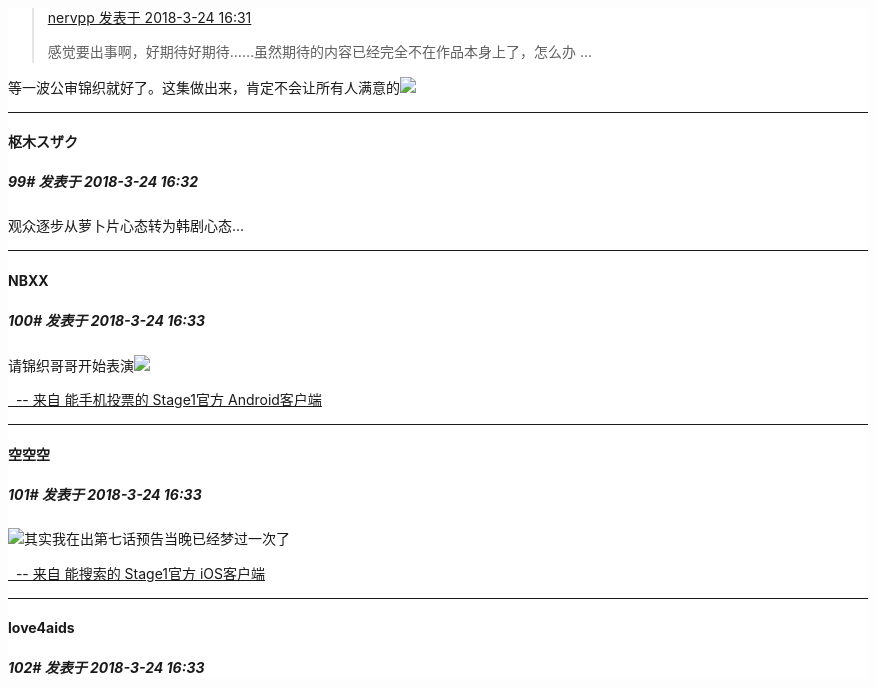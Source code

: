 
<blockquote><a href="httphttps://bbs.saraba1st.com/2b/forum.php?mod=redirect&amp;goto=findpost&amp;pid=38956557&amp;ptid=1590350" target="_blank">nervpp 发表于 2018-3-24 16:31</a>

感觉要出事啊，好期待好期待……虽然期待的内容已经完全不在作品本身上了，怎么办 ...</blockquote>
等一波公审锦织就好了。这集做出来，肯定不会让所有人满意的<img src="https://static.saraba1st.com/image/smiley/face2017/037.png" referrerpolicy="no-referrer">







-----

####  枢木スザク  
##### 99#       发表于 2018-3-24 16:32




观众逐步从萝卜片心态转为韩剧心态...







-----

####  NBXX  
##### 100#       发表于 2018-3-24 16:33




请锦织哥哥开始表演<img src="https://static.saraba1st.com/image/smiley/face2017/009.gif" referrerpolicy="no-referrer">

[  -- 来自 能手机投票的 Stage1官方 Android客户端](https://www.coolapk.com/apk/140634)







-----

####  空空空  
##### 101#       发表于 2018-3-24 16:33



<img src="https://static.saraba1st.com/image/smiley/face2017/067.png" referrerpolicy="no-referrer">其实我在出第七话预告当晚已经梦过一次了

[  -- 来自 能搜索的 Stage1官方 iOS客户端](https://itunes.apple.com/fi/app/saraba1st/id1221237470?mt=8)







-----

####  love4aids  
##### 102#       发表于 2018-3-24 16:33

